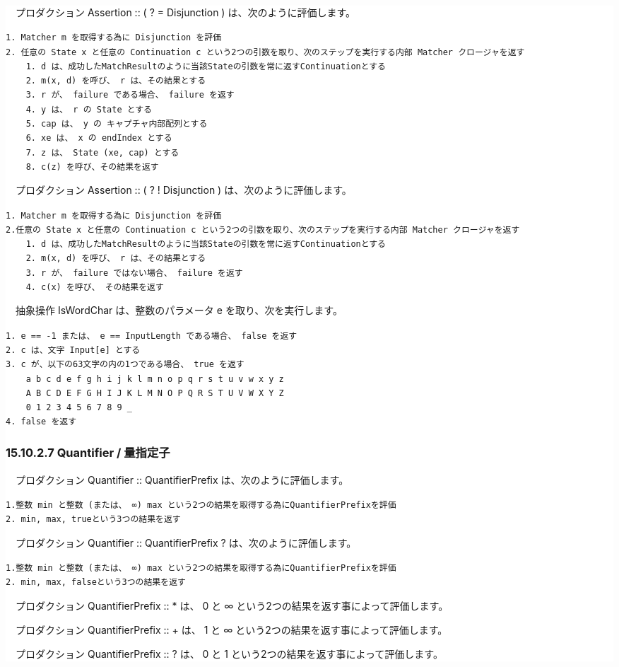 　プロダクション Assertion :: ( ? = Disjunction )
は、次のように評価します。

    1. Matcher m を取得する為に Disjunction を評価
    2. 任意の State x と任意の Continuation c という2つの引数を取り、次のステップを実行する内部 Matcher クロージャを返す
        1. d は、成功したMatchResultのように当該Stateの引数を常に返すContinuationとする
        2. m(x, d) を呼び、 r は、その結果とする
        3. r が、 failure である場合、 failure を返す
        4. y は、 r の State とする
        5. cap は、 y の キャプチャ内部配列とする
        6. xe は、 x の endIndex とする
        7. z は、 State (xe, cap) とする
        8. c(z) を呼び、その結果を返す

　プロダクション Assertion :: ( ? ! Disjunction )
は、次のように評価します。

    1. Matcher m を取得する為に Disjunction を評価
    2.任意の State x と任意の Continuation c という2つの引数を取り、次のステップを実行する内部 Matcher クロージャを返す
        1. d は、成功したMatchResultのように当該Stateの引数を常に返すContinuationとする
        2. m(x, d) を呼び、 r は、その結果とする
        3. r が、 failure ではない場合、 failure を返す
        4. c(x) を呼び、 その結果を返す

　抽象操作 IsWordChar は、整数のパラメータ e を取り、次を実行します。

    1. e == -1 または、 e == InputLength である場合、 false を返す
    2. c は、文字 Input[e] とする
    3. c が、以下の63文字の内の1つである場合、 true を返す
        a b c d e f g h i j k l m n o p q r s t u v w x y z
        A B C D E F G H I J K L M N O P Q R S T U V W X Y Z
        0 1 2 3 4 5 6 7 8 9 _
    4. false を返す

### 15.10.2.7 Quantifier / 量指定子

　プロダクション Quantifier :: QuantifierPrefix
は、次のように評価します。

    1.整数 min と整数 (または、 ∞) max という2つの結果を取得する為にQuantifierPrefixを評価
    2. min, max, trueという3つの結果を返す

　プロダクション Quantifier :: QuantifierPrefix ?
は、次のように評価します。

    1.整数 min と整数 (または、 ∞) max という2つの結果を取得する為にQuantifierPrefixを評価
    2. min, max, falseという3つの結果を返す

　プロダクション QuantifierPrefix :: \* は、 0 と ∞
という2つの結果を返す事によって評価します。

　プロダクション QuantifierPrefix :: + は、 1 と ∞
という2つの結果を返す事によって評価します。

　プロダクション QuantifierPrefix :: ? は、 0 と 1
という2つの結果を返す事によって評価します。
